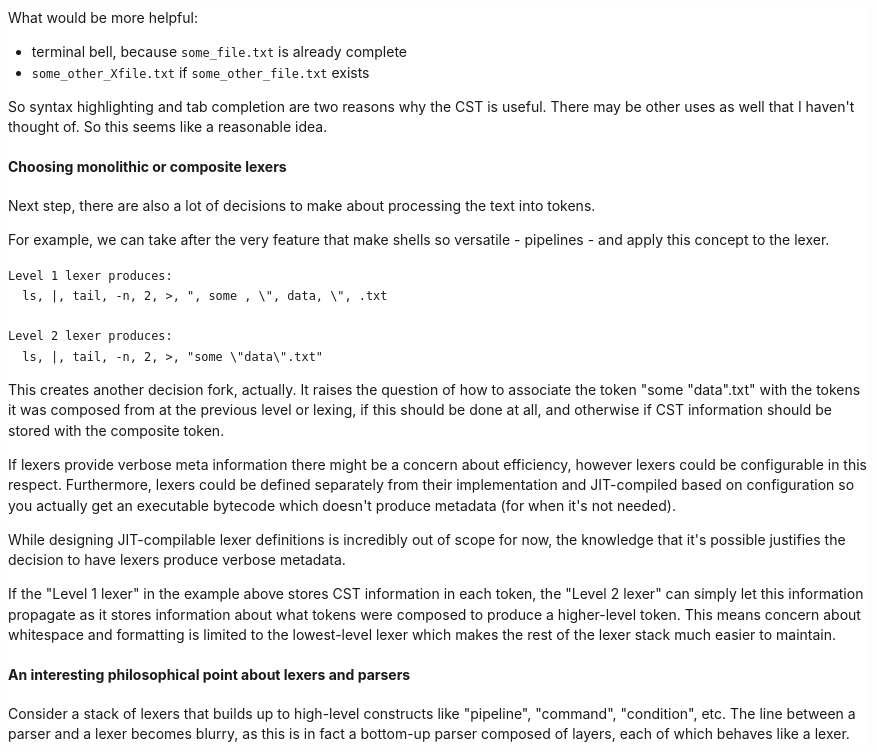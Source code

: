 What would be more helpful:

- terminal bell, because `some_file.txt` is already complete
- `some_other_Xfile.txt` if `some_other_file.txt` exists

So syntax highlighting and tab completion are two reasons why
the CST is useful. There may be other uses as well that I
haven't thought of. So this seems like a reasonable idea.

#### Choosing monolithic or composite lexers

Next step, there are also a lot of decisions to make
about processing the text into tokens.

For example, we can take after the very feature that make
shells so versatile - pipelines - and apply this concept
to the lexer.

```
Level 1 lexer produces:
  ls, |, tail, -n, 2, >, ", some , \", data, \", .txt

Level 2 lexer produces:
  ls, |, tail, -n, 2, >, "some \"data\".txt"

```

This creates another decision fork, actually. It raises the
question of how to associate the token "some \"data\".txt"
with the tokens it was composed from at the previous level
or lexing, if this should be done at all, and otherwise if
CST information should be stored with the composite token.

If lexers provide verbose meta information there might be
a concern about efficiency, however lexers could be
configurable in this respect. Furthermore, lexers could be
defined separately from their implementation and JIT-compiled
based on configuration so you actually get an executable bytecode
which doesn't produce metadata (for when it's not needed).

While designing JIT-compilable lexer definitions is incredibly
out of scope for now, the knowledge that it's possible justifies
the decision to have lexers produce verbose metadata.

If the "Level 1 lexer" in the example above stores CST information
in each token, the "Level 2 lexer" can simply let this information
propagate as it stores information about what tokens were composed
to produce a higher-level token. This means concern about
whitespace and formatting is limited to the lowest-level lexer which
makes the rest of the lexer stack much easier to maintain.

#### An interesting philosophical point about lexers and parsers

Consider a stack of lexers that builds up to high-level constructs
like "pipeline", "command", "condition", etc. The line between a
parser and a lexer becomes blurry, as this is in fact a bottom-up
parser composed of layers, each of which behaves like a lexer.
